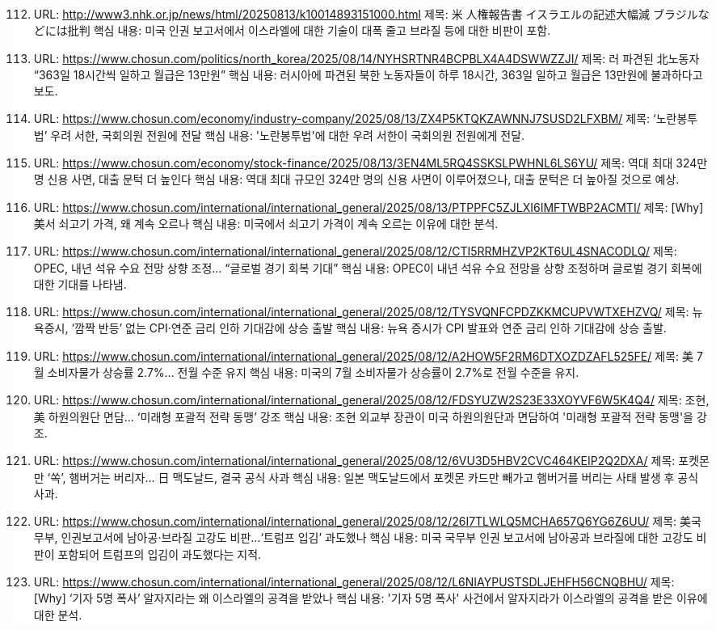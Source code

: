 112. URL: http://www3.nhk.or.jp/news/html/20250813/k10014893151000.html
    제목: 米 人権報告書 イスラエルの記述大幅減 ブラジルなどには批判
    핵심 내용: 미국 인권 보고서에서 이스라엘에 대한 기술이 대폭 줄고 브라질 등에 대한 비판이 포함.

113. URL: https://www.chosun.com/politics/north_korea/2025/08/14/NYHSRTNR4BCPBLX4A4DSWWZZJI/
    제목: 러 파견된 北노동자 “363일 18시간씩 일하고 월급은 13만원”
    핵심 내용: 러시아에 파견된 북한 노동자들이 하루 18시간, 363일 일하고 월급은 13만원에 불과하다고 보도.

114. URL: https://www.chosun.com/economy/industry-company/2025/08/13/ZX4P5KTQKZAWNNJ7SUSD2LFXBM/
    제목: ‘노란봉투법’ 우려 서한, 국회의원 전원에 전달
    핵심 내용: '노란봉투법'에 대한 우려 서한이 국회의원 전원에게 전달.

115. URL: https://www.chosun.com/economy/stock-finance/2025/08/13/3EN4ML5RQ4SSKSLPWHNL6LS6YU/
    제목: 역대 최대 324만명 신용 사면, 대출 문턱 더 높인다
    핵심 내용: 역대 최대 규모인 324만 명의 신용 사면이 이루어졌으나, 대출 문턱은 더 높아질 것으로 예상.

116. URL: https://www.chosun.com/international/international_general/2025/08/13/PTPPFC5ZJLXI6IMFTWBP2ACMTI/
    제목: [Why] 美서 쇠고기 가격, 왜 계속 오르나
    핵심 내용: 미국에서 쇠고기 가격이 계속 오르는 이유에 대한 분석.

117. URL: https://www.chosun.com/international/international_general/2025/08/12/CTI5RRMHZVP2KT6UL4SNACODLQ/
    제목: OPEC, 내년 석유 수요 전망 상향 조정… “글로벌 경기 회복 기대”
    핵심 내용: OPEC이 내년 석유 수요 전망을 상향 조정하며 글로벌 경기 회복에 대한 기대를 나타냄.

118. URL: https://www.chosun.com/international/international_general/2025/08/12/TYSVQNFCPDZKKMCUPVWTXEHZVQ/
    제목: 뉴욕증시, ‘깜짝 반등’ 없는 CPI·연준 금리 인하 기대감에 상승 출발
    핵심 내용: 뉴욕 증시가 CPI 발표와 연준 금리 인하 기대감에 상승 출발.

119. URL: https://www.chosun.com/international/international_general/2025/08/12/A2HOW5F2RM6DTXOZDZAFL525FE/
    제목: 美 7월 소비자물가 상승률 2.7%… 전월 수준 유지
    핵심 내용: 미국의 7월 소비자물가 상승률이 2.7%로 전월 수준을 유지.

120. URL: https://www.chosun.com/international/international_general/2025/08/12/FDSYUZW2S23E33XOYVF6W5K4Q4/
    제목: 조현, 美 하원의원단 면담… ‘미래형 포괄적 전략 동맹’ 강조
    핵심 내용: 조현 외교부 장관이 미국 하원의원단과 면담하여 '미래형 포괄적 전략 동맹'을 강조.

121. URL: https://www.chosun.com/international/international_general/2025/08/12/6VU3D5HBV2CVC464KEIP2Q2DXA/
    제목: 포켓몬만 ‘쏙’, 햄버거는 버리자… 日 맥도날드, 결국 공식 사과
    핵심 내용: 일본 맥도날드에서 포켓몬 카드만 빼가고 햄버거를 버리는 사태 발생 후 공식 사과.

122. URL: https://www.chosun.com/international/international_general/2025/08/12/26I7TLWLQ5MCHA657Q6YG6Z6UU/
    제목: 美국무부, 인권보고서에 남아공·브라질 고강도 비판…‘트럼프 입김’ 과도했나
    핵심 내용: 미국 국무부 인권 보고서에 남아공과 브라질에 대한 고강도 비판이 포함되어 트럼프의 입김이 과도했다는 지적.

123. URL: https://www.chosun.com/international/international_general/2025/08/12/L6NIAYPUSTSDLJEHFH56CNQBHU/
    제목: [Why] ‘기자 5명 폭사’ 알자지라는 왜 이스라엘의 공격을 받았나
    핵심 내용: '기자 5명 폭사' 사건에서 알자지라가 이스라엘의 공격을 받은 이유에 대한 분석.

